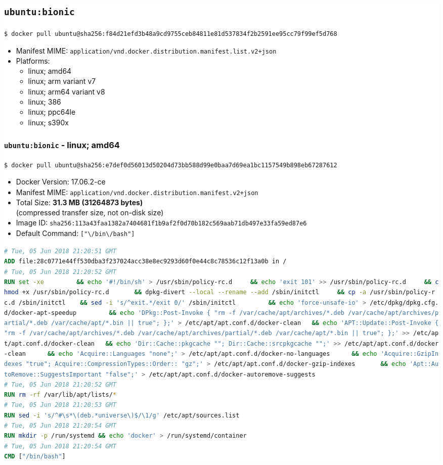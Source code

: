 ## `ubuntu:bionic`

```console
$ docker pull ubuntu@sha256:f84d21efd3b48a9cd9755ceb84811e81d537834f2b2591ee95cc79f99ef5d768
```

-	Manifest MIME: `application/vnd.docker.distribution.manifest.list.v2+json`
-	Platforms:
	-	linux; amd64
	-	linux; arm variant v7
	-	linux; arm64 variant v8
	-	linux; 386
	-	linux; ppc64le
	-	linux; s390x

### `ubuntu:bionic` - linux; amd64

```console
$ docker pull ubuntu@sha256:e7def0d56013d50204d73bb588d99e0baa7d69ea1bc1157549b898eb67287612
```

-	Docker Version: 17.06.2-ce
-	Manifest MIME: `application/vnd.docker.distribution.manifest.v2+json`
-	Total Size: **31.3 MB (31264873 bytes)**  
	(compressed transfer size, not on-disk size)
-	Image ID: `sha256:113a43faa1382a7404681f1b9af2f0d70b182c569aab71db497e33fa59ed87e6`
-	Default Command: `["\/bin\/bash"]`

```dockerfile
# Tue, 05 Jun 2018 21:20:51 GMT
ADD file:28c0771e44ff530dba3f237024acc38e8ec9293d60f0e44c8c78536c12f13a0b in / 
# Tue, 05 Jun 2018 21:20:52 GMT
RUN set -xe 		&& echo '#!/bin/sh' > /usr/sbin/policy-rc.d 	&& echo 'exit 101' >> /usr/sbin/policy-rc.d 	&& chmod +x /usr/sbin/policy-rc.d 		&& dpkg-divert --local --rename --add /sbin/initctl 	&& cp -a /usr/sbin/policy-rc.d /sbin/initctl 	&& sed -i 's/^exit.*/exit 0/' /sbin/initctl 		&& echo 'force-unsafe-io' > /etc/dpkg/dpkg.cfg.d/docker-apt-speedup 		&& echo 'DPkg::Post-Invoke { "rm -f /var/cache/apt/archives/*.deb /var/cache/apt/archives/partial/*.deb /var/cache/apt/*.bin || true"; };' > /etc/apt/apt.conf.d/docker-clean 	&& echo 'APT::Update::Post-Invoke { "rm -f /var/cache/apt/archives/*.deb /var/cache/apt/archives/partial/*.deb /var/cache/apt/*.bin || true"; };' >> /etc/apt/apt.conf.d/docker-clean 	&& echo 'Dir::Cache::pkgcache ""; Dir::Cache::srcpkgcache "";' >> /etc/apt/apt.conf.d/docker-clean 		&& echo 'Acquire::Languages "none";' > /etc/apt/apt.conf.d/docker-no-languages 		&& echo 'Acquire::GzipIndexes "true"; Acquire::CompressionTypes::Order:: "gz";' > /etc/apt/apt.conf.d/docker-gzip-indexes 		&& echo 'Apt::AutoRemove::SuggestsImportant "false";' > /etc/apt/apt.conf.d/docker-autoremove-suggests
# Tue, 05 Jun 2018 21:20:52 GMT
RUN rm -rf /var/lib/apt/lists/*
# Tue, 05 Jun 2018 21:20:53 GMT
RUN sed -i 's/^#\s*\(deb.*universe\)$/\1/g' /etc/apt/sources.list
# Tue, 05 Jun 2018 21:20:54 GMT
RUN mkdir -p /run/systemd && echo 'docker' > /run/systemd/container
# Tue, 05 Jun 2018 21:20:54 GMT
CMD ["/bin/bash"]
```

